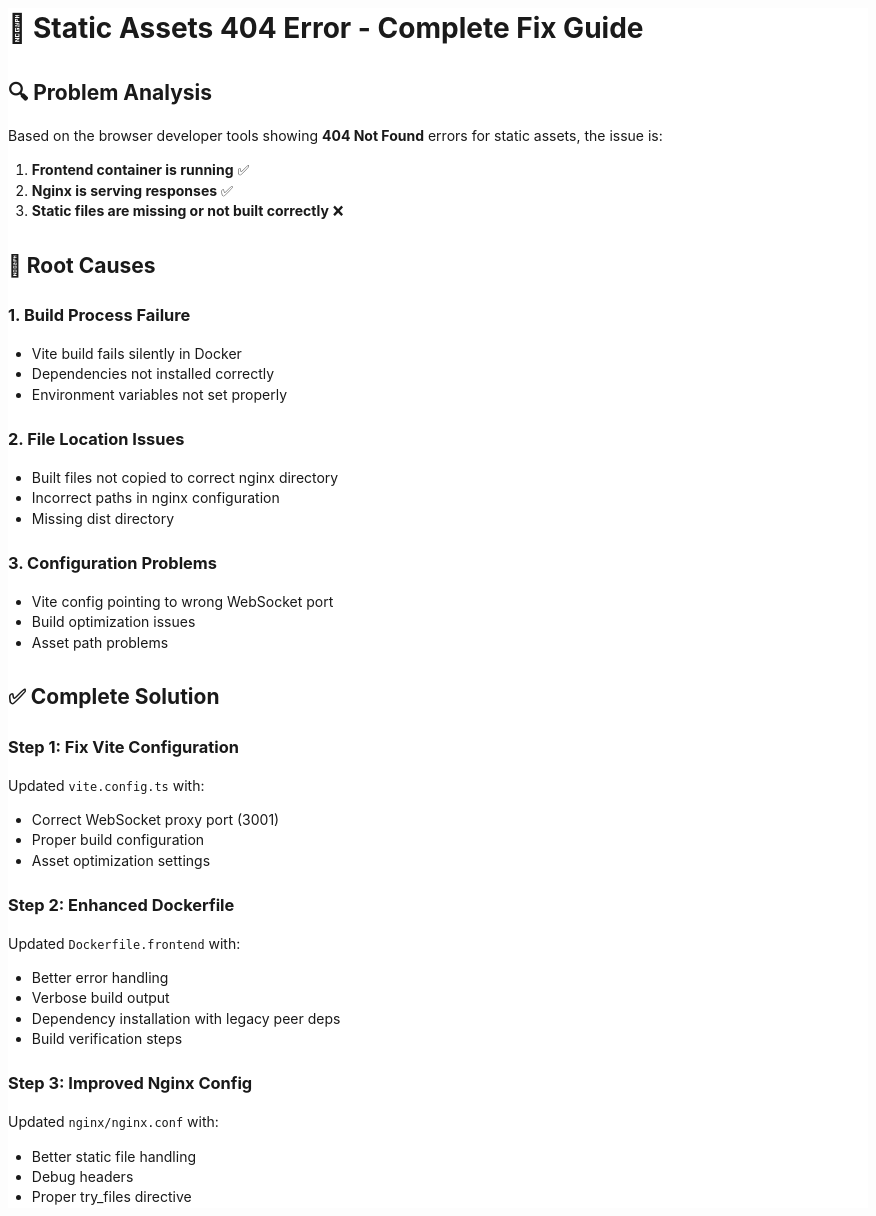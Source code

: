 # 🚨 Static Assets 404 Error - Complete Fix Guide

## 🔍 **Problem Analysis**

Based on the browser developer tools showing **404 Not Found** errors for static assets, the issue is:

1. **Frontend container is running** ✅
2. **Nginx is serving responses** ✅  
3. **Static files are missing or not built correctly** ❌

## 🎯 **Root Causes**

### **1. Build Process Failure**
- Vite build fails silently in Docker
- Dependencies not installed correctly
- Environment variables not set properly

### **2. File Location Issues**
- Built files not copied to correct nginx directory
- Incorrect paths in nginx configuration
- Missing dist directory

### **3. Configuration Problems**
- Vite config pointing to wrong WebSocket port
- Build optimization issues
- Asset path problems

## ✅ **Complete Solution**

### **Step 1: Fix Vite Configuration**
Updated `vite.config.ts` with:
- Correct WebSocket proxy port (3001)
- Proper build configuration
- Asset optimization settings

### **Step 2: Enhanced Dockerfile**
Updated `Dockerfile.frontend` with:
- Better error handling
- Verbose build output
- Dependency installation with legacy peer deps
- Build verification steps

### **Step 3: Improved Nginx Config**
Updated `nginx/nginx.conf` with:
- Better static file handling
- Debug headers
- Proper try_files directive

